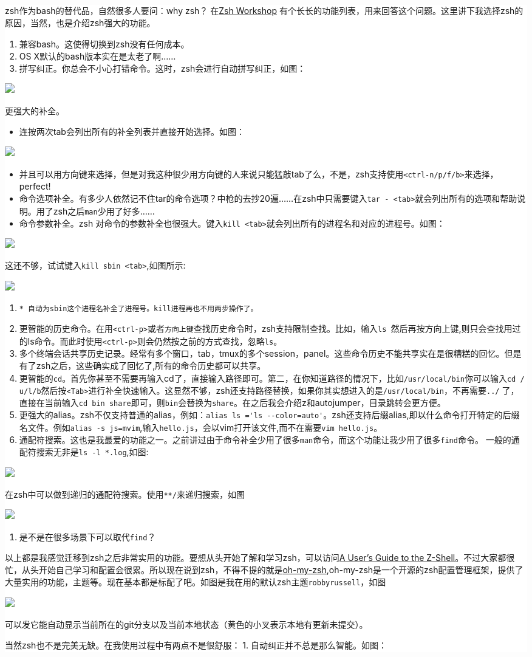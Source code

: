 zsh作为bash的替代品，自然很多人要问：why zsh？ 在[Zsh Workshop](http://www.acm.uiuc.edu/workshops/zsh/why.html) 有个长长的功能列表，用来回答这个问题。这里讲下我选择zsh的原因，当然，也是介绍zsh强大的功能。

  1. 兼容bash。这使得切换到zsh没有任何成本。
  2. OS X默认的bash版本实在是太老了啊……
  3. 拼写纠正。你总会不小心打错命令。这时，zsh会进行自动拼写纠正，如图：

![](http://7q5cfr.com1.z0.glb.clouddn.com/@/iTerm2/iT6.png)

更强大的补全。

  * 连按两次tab会列出所有的补全列表并直接开始选择。如图：

![](http://7q5cfr.com1.z0.glb.clouddn.com/@/iTerm2/iT7.png)

  * 并且可以用方向键来选择，但是对我这种很少用方向键的人来说只能猛敲tab了么，不是，zsh支持使用`<ctrl-n/p/f/b>`来选择，perfect!
  * 命令选项补全。有多少人依然记不住tar的命令选项？中枪的去抄20遍……在zsh中只需要键入`tar - <tab>`就会列出所有的选项和帮助说明。用了zsh之后`man`少用了好多……
  * 命令参数补全。zsh 对命令的参数补全也很强大。键入`kill <tab>`就会列出所有的进程名和对应的进程号。如图：

![](http://7q5cfr.com1.z0.glb.clouddn.com/@/iTerm2/iT8.png)

这还不够，试试键入`kill sbin <tab>`,如图所示:

![](http://7q5cfr.com1.z0.glb.clouddn.com/@/iTerm2/iT9.png)

  1.     * 自动为sbin这个进程名补全了进程号。kill进程再也不用两步操作了。
  2. 更智能的历史命令。在用`<ctrl-p>`或者`方向上键`查找历史命令时，zsh支持限制查找。比如，输入`ls `然后再按方向上键,则只会查找用过的ls命令。而此时使用`<ctrl-p>`则会仍然按之前的方式查找，忽略`ls`。
  3. 多个终端会话共享历史记录。经常有多个窗口，tab，tmux的多个session，panel。这些命令历史不能共享实在是很糟糕的回忆。但是有了zsh之后，这些确实成了回忆了,所有的命令历史都可以共享。
  4. 更智能的`cd`。首先你甚至不需要再输入cd了，直接输入路径即可。第二，在你知道路径的情况下，比如`/usr/local/bin`你可以输入`cd /u/l/b`然后按`<Tab>`进行补全快速输入。这显然不够，zsh还支持路径替换，如果你其实想进入的是`/usr/local/bin`，不再需要`../` 了，直接在当前输入`cd bin share`即可，则`bin`会替换为`share`。在之后我会介绍z和autojumper，目录跳转会更方便。
  5. 更强大的alias。zsh不仅支持普通的alias，例如：`alias ls ='ls --color=auto'`。zsh还支持后缀alias,即以什么命令打开特定的后缀名文件。例如`alias -s js=mvim`,输入`hello.js`，会以vim打开该文件,而不在需要`vim hello.js`。
  6. 通配符搜索。这也是我最爱的功能之一。之前讲过由于命令补全少用了很多`man`命令，而这个功能让我少用了很多`find`命令。 一般的通配符搜索无非是`ls -l *.log`,如图:

![](http://7q5cfr.com1.z0.glb.clouddn.com/@/iTerm2/iT10.png)

在zsh中可以做到递归的通配符搜索。使用`**/`来递归搜索，如图

![](http://7q5cfr.com1.z0.glb.clouddn.com/@/iTerm2/iT11.png)

  1. 是不是在很多场景下可以取代`find`？

以上都是我感觉迁移到zsh之后非常实用的功能。要想从头开始了解和学习zsh，可以访问[A User’s Guide to the Z-Shell](http://zsh.sourceforge.net/Guide/zshguide.html)。不过大家都很忙，从头开始自己学习和配置会很累。所以现在说到zsh，不得不提的就是[oh-my-zsh](https://github.com/robbyrussell/oh-my-zsh?source=c),oh-my-zsh是一个开源的zsh配置管理框架，提供了大量实用的功能，主题等。现在基本都是标配了吧。如图是我在用的默认zsh主题`robbyrussell`，如图

![](http://7q5cfr.com1.z0.glb.clouddn.com/@/iTerm2/iT12.png)

可以发它能自动显示当前所在的git分支以及当前本地状态（黄色的小叉表示本地有更新未提交）。

当然zsh也不是完美无缺。在我使用过程中有两点不是很舒服： 1. 自动纠正并不总是那么智能。如图：
